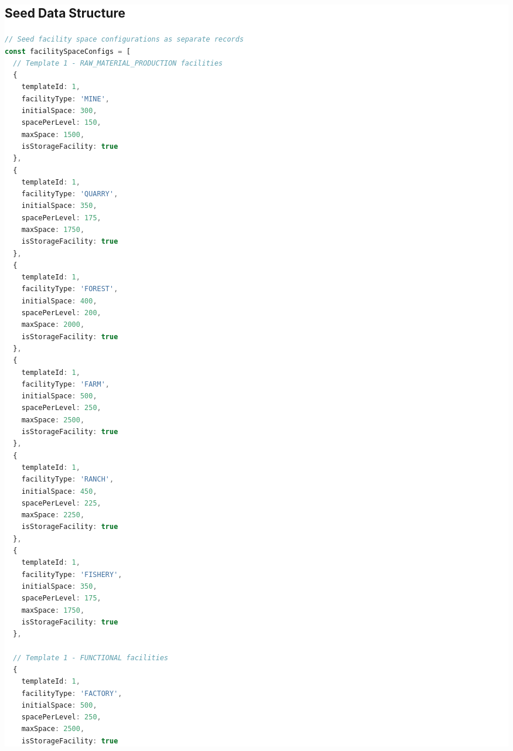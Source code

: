 ## Seed Data Structure

```typescript
// Seed facility space configurations as separate records
const facilitySpaceConfigs = [
  // Template 1 - RAW_MATERIAL_PRODUCTION facilities
  {
    templateId: 1,
    facilityType: 'MINE',
    initialSpace: 300,
    spacePerLevel: 150,
    maxSpace: 1500,
    isStorageFacility: true
  },
  {
    templateId: 1,
    facilityType: 'QUARRY',
    initialSpace: 350,
    spacePerLevel: 175,
    maxSpace: 1750,
    isStorageFacility: true
  },
  {
    templateId: 1,
    facilityType: 'FOREST',
    initialSpace: 400,
    spacePerLevel: 200,
    maxSpace: 2000,
    isStorageFacility: true
  },
  {
    templateId: 1,
    facilityType: 'FARM',
    initialSpace: 500,
    spacePerLevel: 250,
    maxSpace: 2500,
    isStorageFacility: true
  },
  {
    templateId: 1,
    facilityType: 'RANCH',
    initialSpace: 450,
    spacePerLevel: 225,
    maxSpace: 2250,
    isStorageFacility: true
  },
  {
    templateId: 1,
    facilityType: 'FISHERY',
    initialSpace: 350,
    spacePerLevel: 175,
    maxSpace: 1750,
    isStorageFacility: true
  },
  
  // Template 1 - FUNCTIONAL facilities
  {
    templateId: 1,
    facilityType: 'FACTORY',
    initialSpace: 500,
    spacePerLevel: 250,
    maxSpace: 2500,
    isStorageFacility: true
```